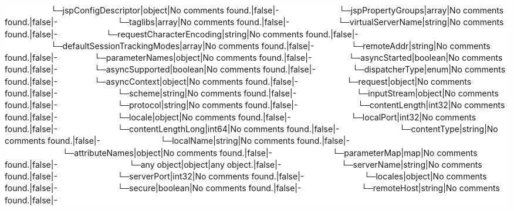 &nbsp;&nbsp;&nbsp;&nbsp;&nbsp;&nbsp;&nbsp;&nbsp;&nbsp;&nbsp;&nbsp;&nbsp;&nbsp;&nbsp;&nbsp;&nbsp;&nbsp;&nbsp;&nbsp;&nbsp;└─jspConfigDescriptor|object|No comments found.|false|-
&nbsp;&nbsp;&nbsp;&nbsp;&nbsp;&nbsp;&nbsp;&nbsp;&nbsp;&nbsp;&nbsp;&nbsp;&nbsp;&nbsp;&nbsp;&nbsp;&nbsp;&nbsp;&nbsp;&nbsp;&nbsp;&nbsp;&nbsp;&nbsp;&nbsp;└─jspPropertyGroups|array|No comments found.|false|-
&nbsp;&nbsp;&nbsp;&nbsp;&nbsp;&nbsp;&nbsp;&nbsp;&nbsp;&nbsp;&nbsp;&nbsp;&nbsp;&nbsp;&nbsp;&nbsp;&nbsp;&nbsp;&nbsp;&nbsp;&nbsp;&nbsp;&nbsp;&nbsp;&nbsp;└─taglibs|array|No comments found.|false|-
&nbsp;&nbsp;&nbsp;&nbsp;&nbsp;&nbsp;&nbsp;&nbsp;&nbsp;&nbsp;&nbsp;&nbsp;&nbsp;&nbsp;&nbsp;&nbsp;&nbsp;&nbsp;&nbsp;&nbsp;└─virtualServerName|string|No comments found.|false|-
&nbsp;&nbsp;&nbsp;&nbsp;&nbsp;&nbsp;&nbsp;&nbsp;&nbsp;&nbsp;&nbsp;&nbsp;&nbsp;&nbsp;&nbsp;&nbsp;&nbsp;&nbsp;&nbsp;&nbsp;└─requestCharacterEncoding|string|No comments found.|false|-
&nbsp;&nbsp;&nbsp;&nbsp;&nbsp;&nbsp;&nbsp;&nbsp;&nbsp;&nbsp;&nbsp;&nbsp;&nbsp;&nbsp;&nbsp;&nbsp;&nbsp;&nbsp;&nbsp;&nbsp;└─defaultSessionTrackingModes|array|No comments found.|false|-
&nbsp;&nbsp;&nbsp;&nbsp;&nbsp;&nbsp;&nbsp;&nbsp;&nbsp;&nbsp;&nbsp;&nbsp;&nbsp;&nbsp;&nbsp;└─remoteAddr|string|No comments found.|false|-
&nbsp;&nbsp;&nbsp;&nbsp;&nbsp;&nbsp;&nbsp;&nbsp;&nbsp;&nbsp;&nbsp;&nbsp;&nbsp;&nbsp;&nbsp;└─parameterNames|object|No comments found.|false|-
&nbsp;&nbsp;&nbsp;&nbsp;&nbsp;&nbsp;&nbsp;&nbsp;&nbsp;&nbsp;&nbsp;&nbsp;&nbsp;&nbsp;&nbsp;└─asyncStarted|boolean|No comments found.|false|-
&nbsp;&nbsp;&nbsp;&nbsp;&nbsp;&nbsp;&nbsp;&nbsp;&nbsp;&nbsp;&nbsp;&nbsp;&nbsp;&nbsp;&nbsp;└─asyncSupported|boolean|No comments found.|false|-
&nbsp;&nbsp;&nbsp;&nbsp;&nbsp;&nbsp;&nbsp;&nbsp;&nbsp;&nbsp;&nbsp;&nbsp;&nbsp;&nbsp;&nbsp;└─dispatcherType|enum|No comments found.|false|-
&nbsp;&nbsp;&nbsp;&nbsp;&nbsp;&nbsp;&nbsp;&nbsp;&nbsp;&nbsp;&nbsp;&nbsp;&nbsp;&nbsp;&nbsp;└─asyncContext|object|No comments found.|false|-
&nbsp;&nbsp;&nbsp;&nbsp;&nbsp;&nbsp;&nbsp;&nbsp;&nbsp;&nbsp;&nbsp;&nbsp;&nbsp;&nbsp;&nbsp;&nbsp;&nbsp;&nbsp;&nbsp;&nbsp;└─request|object|No comments found.|false|-
&nbsp;&nbsp;&nbsp;&nbsp;&nbsp;&nbsp;&nbsp;&nbsp;&nbsp;&nbsp;&nbsp;&nbsp;&nbsp;&nbsp;&nbsp;&nbsp;&nbsp;&nbsp;&nbsp;&nbsp;&nbsp;&nbsp;&nbsp;&nbsp;&nbsp;└─scheme|string|No comments found.|false|-
&nbsp;&nbsp;&nbsp;&nbsp;&nbsp;&nbsp;&nbsp;&nbsp;&nbsp;&nbsp;&nbsp;&nbsp;&nbsp;&nbsp;&nbsp;&nbsp;&nbsp;&nbsp;&nbsp;&nbsp;&nbsp;&nbsp;&nbsp;&nbsp;&nbsp;└─inputStream|object|No comments found.|false|-
&nbsp;&nbsp;&nbsp;&nbsp;&nbsp;&nbsp;&nbsp;&nbsp;&nbsp;&nbsp;&nbsp;&nbsp;&nbsp;&nbsp;&nbsp;&nbsp;&nbsp;&nbsp;&nbsp;&nbsp;&nbsp;&nbsp;&nbsp;&nbsp;&nbsp;└─protocol|string|No comments found.|false|-
&nbsp;&nbsp;&nbsp;&nbsp;&nbsp;&nbsp;&nbsp;&nbsp;&nbsp;&nbsp;&nbsp;&nbsp;&nbsp;&nbsp;&nbsp;&nbsp;&nbsp;&nbsp;&nbsp;&nbsp;&nbsp;&nbsp;&nbsp;&nbsp;&nbsp;└─contentLength|int32|No comments found.|false|-
&nbsp;&nbsp;&nbsp;&nbsp;&nbsp;&nbsp;&nbsp;&nbsp;&nbsp;&nbsp;&nbsp;&nbsp;&nbsp;&nbsp;&nbsp;&nbsp;&nbsp;&nbsp;&nbsp;&nbsp;&nbsp;&nbsp;&nbsp;&nbsp;&nbsp;└─locale|object|No comments found.|false|-
&nbsp;&nbsp;&nbsp;&nbsp;&nbsp;&nbsp;&nbsp;&nbsp;&nbsp;&nbsp;&nbsp;&nbsp;&nbsp;&nbsp;&nbsp;&nbsp;&nbsp;&nbsp;&nbsp;&nbsp;&nbsp;&nbsp;&nbsp;&nbsp;&nbsp;└─localPort|int32|No comments found.|false|-
&nbsp;&nbsp;&nbsp;&nbsp;&nbsp;&nbsp;&nbsp;&nbsp;&nbsp;&nbsp;&nbsp;&nbsp;&nbsp;&nbsp;&nbsp;&nbsp;&nbsp;&nbsp;&nbsp;&nbsp;&nbsp;&nbsp;&nbsp;&nbsp;&nbsp;└─contentLengthLong|int64|No comments found.|false|-
&nbsp;&nbsp;&nbsp;&nbsp;&nbsp;&nbsp;&nbsp;&nbsp;&nbsp;&nbsp;&nbsp;&nbsp;&nbsp;&nbsp;&nbsp;&nbsp;&nbsp;&nbsp;&nbsp;&nbsp;&nbsp;&nbsp;&nbsp;&nbsp;&nbsp;└─contentType|string|No comments found.|false|-
&nbsp;&nbsp;&nbsp;&nbsp;&nbsp;&nbsp;&nbsp;&nbsp;&nbsp;&nbsp;&nbsp;&nbsp;&nbsp;&nbsp;&nbsp;&nbsp;&nbsp;&nbsp;&nbsp;&nbsp;&nbsp;&nbsp;&nbsp;&nbsp;&nbsp;└─localName|string|No comments found.|false|-
&nbsp;&nbsp;&nbsp;&nbsp;&nbsp;&nbsp;&nbsp;&nbsp;&nbsp;&nbsp;&nbsp;&nbsp;&nbsp;&nbsp;&nbsp;&nbsp;&nbsp;&nbsp;&nbsp;&nbsp;&nbsp;&nbsp;&nbsp;&nbsp;&nbsp;└─attributeNames|object|No comments found.|false|-
&nbsp;&nbsp;&nbsp;&nbsp;&nbsp;&nbsp;&nbsp;&nbsp;&nbsp;&nbsp;&nbsp;&nbsp;&nbsp;&nbsp;&nbsp;&nbsp;&nbsp;&nbsp;&nbsp;&nbsp;&nbsp;&nbsp;&nbsp;&nbsp;&nbsp;└─parameterMap|map|No comments found.|false|-
&nbsp;&nbsp;&nbsp;&nbsp;&nbsp;&nbsp;&nbsp;&nbsp;&nbsp;&nbsp;&nbsp;&nbsp;&nbsp;&nbsp;&nbsp;&nbsp;&nbsp;&nbsp;&nbsp;&nbsp;&nbsp;&nbsp;&nbsp;&nbsp;&nbsp;&nbsp;&nbsp;&nbsp;&nbsp;&nbsp;└─any object|object|any object.|false|-
&nbsp;&nbsp;&nbsp;&nbsp;&nbsp;&nbsp;&nbsp;&nbsp;&nbsp;&nbsp;&nbsp;&nbsp;&nbsp;&nbsp;&nbsp;&nbsp;&nbsp;&nbsp;&nbsp;&nbsp;&nbsp;&nbsp;&nbsp;&nbsp;&nbsp;└─serverName|string|No comments found.|false|-
&nbsp;&nbsp;&nbsp;&nbsp;&nbsp;&nbsp;&nbsp;&nbsp;&nbsp;&nbsp;&nbsp;&nbsp;&nbsp;&nbsp;&nbsp;&nbsp;&nbsp;&nbsp;&nbsp;&nbsp;&nbsp;&nbsp;&nbsp;&nbsp;&nbsp;└─serverPort|int32|No comments found.|false|-
&nbsp;&nbsp;&nbsp;&nbsp;&nbsp;&nbsp;&nbsp;&nbsp;&nbsp;&nbsp;&nbsp;&nbsp;&nbsp;&nbsp;&nbsp;&nbsp;&nbsp;&nbsp;&nbsp;&nbsp;&nbsp;&nbsp;&nbsp;&nbsp;&nbsp;└─locales|object|No comments found.|false|-
&nbsp;&nbsp;&nbsp;&nbsp;&nbsp;&nbsp;&nbsp;&nbsp;&nbsp;&nbsp;&nbsp;&nbsp;&nbsp;&nbsp;&nbsp;&nbsp;&nbsp;&nbsp;&nbsp;&nbsp;&nbsp;&nbsp;&nbsp;&nbsp;&nbsp;└─secure|boolean|No comments found.|false|-
&nbsp;&nbsp;&nbsp;&nbsp;&nbsp;&nbsp;&nbsp;&nbsp;&nbsp;&nbsp;&nbsp;&nbsp;&nbsp;&nbsp;&nbsp;&nbsp;&nbsp;&nbsp;&nbsp;&nbsp;&nbsp;&nbsp;&nbsp;&nbsp;&nbsp;└─remoteHost|string|No comments found.|false|-
